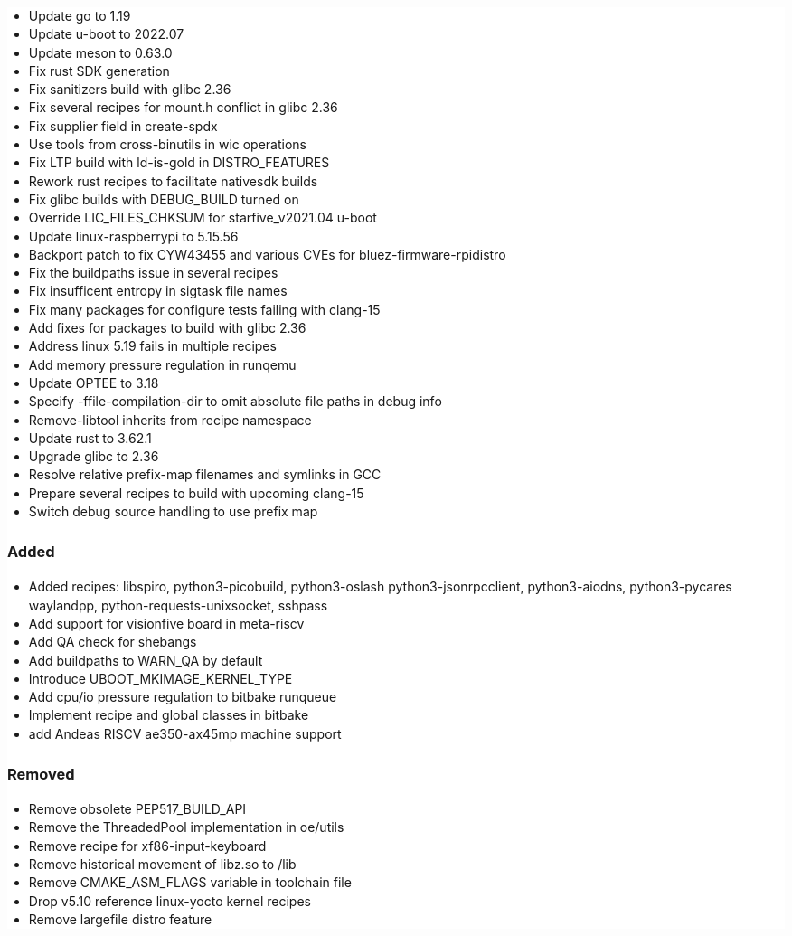 - Update go to 1.19
- Update u-boot to 2022.07
- Update meson to 0.63.0
- Fix rust SDK generation
- Fix sanitizers build with glibc 2.36
- Fix several recipes for mount.h conflict in glibc 2.36
- Fix supplier field in create-spdx
- Use tools from cross-binutils in wic operations
- Fix LTP build with ld-is-gold in DISTRO_FEATURES
- Rework rust recipes to facilitate nativesdk builds
- Fix glibc builds with DEBUG_BUILD turned on
- Override LIC_FILES_CHKSUM for starfive_v2021.04 u-boot
- Update linux-raspberrypi to 5.15.56
- Backport patch to fix CYW43455 and various CVEs for bluez-firmware-rpidistro
- Fix the buildpaths issue in several recipes
- Fix insufficent entropy in sigtask file names
- Fix many packages for configure tests failing with clang-15
- Add fixes for packages to build with glibc 2.36
- Address linux 5.19 fails in multiple recipes
- Add memory pressure regulation in runqemu
- Update OPTEE to 3.18
- Specify -ffile-compilation-dir to omit absolute file paths in debug info
- Remove-libtool inherits from recipe namespace
- Update rust to 3.62.1
- Upgrade glibc to 2.36
- Resolve relative prefix-map filenames and symlinks in GCC
- Prepare several recipes to build with upcoming clang-15
- Switch debug source handling to use prefix map

### Added

- Added recipes: libspiro, python3-picobuild, python3-oslash
  python3-jsonrpcclient, python3-aiodns, python3-pycares waylandpp,
  python-requests-unixsocket, sshpass
- Add support for visionfive board in meta-riscv
- Add QA check for shebangs
- Add buildpaths to WARN_QA by default
- Introduce UBOOT_MKIMAGE_KERNEL_TYPE
- Add cpu/io pressure regulation to bitbake runqueue
- Implement recipe and global classes in bitbake
- add Andeas RISCV ae350-ax45mp machine support

### Removed

- Remove obsolete PEP517_BUILD_API
- Remove the ThreadedPool implementation in oe/utils
- Remove recipe for xf86-input-keyboard
- Remove historical movement of libz.so to /lib
- Remove CMAKE_ASM_FLAGS variable in toolchain file
- Drop v5.10 reference linux-yocto kernel recipes
- Remove largefile distro feature
